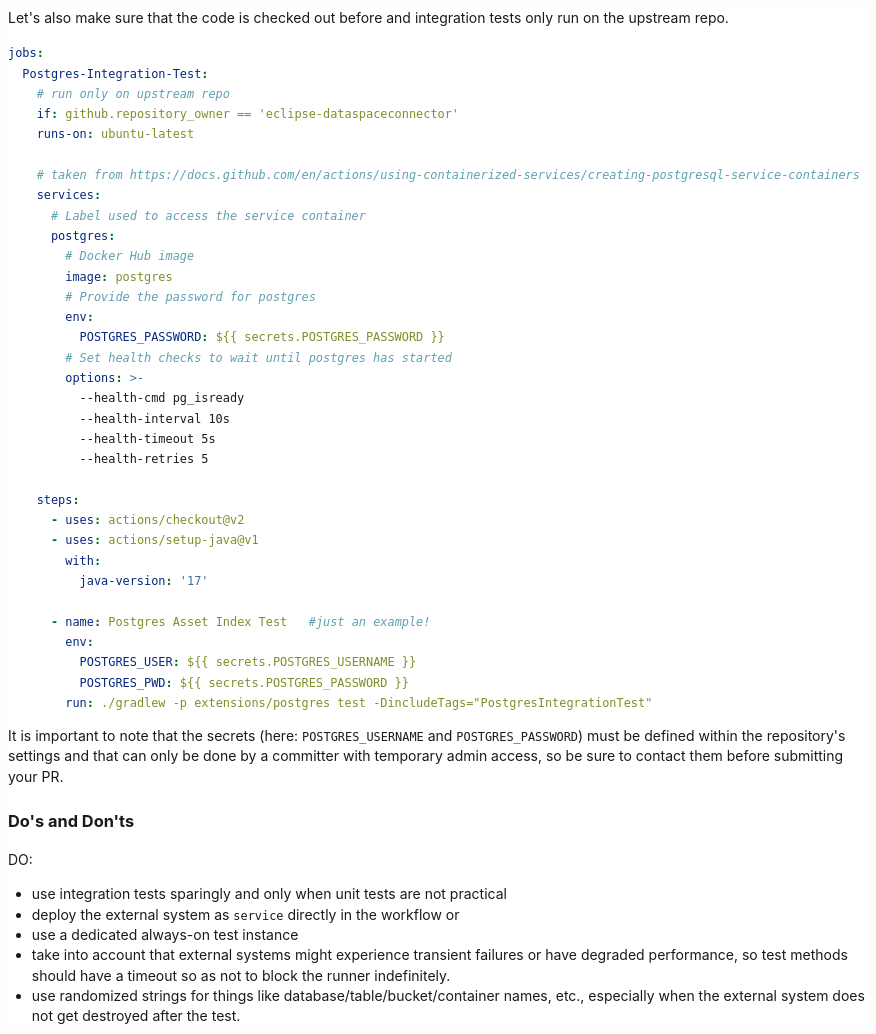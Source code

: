 Let's also make sure that the code is checked out before and integration tests only run on the upstream repo.

```yaml
jobs:
  Postgres-Integration-Test:
    # run only on upstream repo
    if: github.repository_owner == 'eclipse-dataspaceconnector'
    runs-on: ubuntu-latest

    # taken from https://docs.github.com/en/actions/using-containerized-services/creating-postgresql-service-containers
    services:
      # Label used to access the service container
      postgres:
        # Docker Hub image
        image: postgres
        # Provide the password for postgres
        env:
          POSTGRES_PASSWORD: ${{ secrets.POSTGRES_PASSWORD }}
        # Set health checks to wait until postgres has started
        options: >-
          --health-cmd pg_isready
          --health-interval 10s
          --health-timeout 5s
          --health-retries 5

    steps:
      - uses: actions/checkout@v2
      - uses: actions/setup-java@v1
        with:
          java-version: '17'

      - name: Postgres Asset Index Test   #just an example!
        env:
          POSTGRES_USER: ${{ secrets.POSTGRES_USERNAME }}
          POSTGRES_PWD: ${{ secrets.POSTGRES_PASSWORD }}
        run: ./gradlew -p extensions/postgres test -DincludeTags="PostgresIntegrationTest"
```

It is important to note that the secrets (here: `POSTGRES_USERNAME` and `POSTGRES_PASSWORD`) must be defined within the
repository's settings and that can only be done by a committer with temporary admin access, so be sure to contact them
before submitting your PR.

### Do's and Don'ts

DO:

- use integration tests sparingly and only when unit tests are not practical
- deploy the external system as `service` directly in the workflow or
- use a dedicated always-on test instance
- take into account that external systems might experience transient failures or have degraded performance, so test
  methods should have a timeout so as not to block the runner indefinitely.
- use randomized strings for things like database/table/bucket/container names, etc., especially when the external
  system does not get destroyed after the test.
